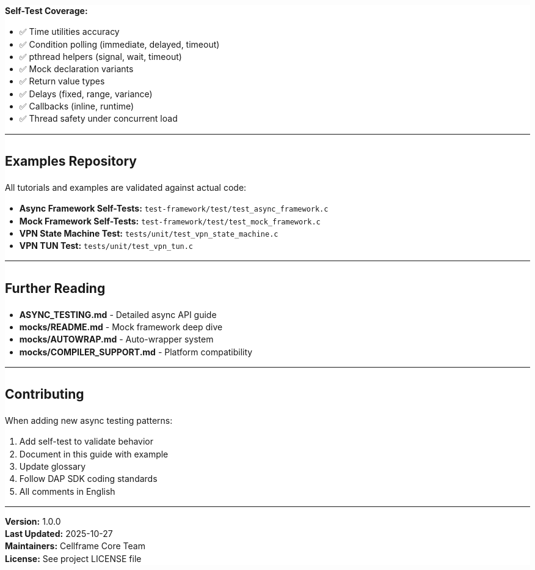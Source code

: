 **Self-Test Coverage:**
- ✅ Time utilities accuracy
- ✅ Condition polling (immediate, delayed, timeout)
- ✅ pthread helpers (signal, wait, timeout)
- ✅ Mock declaration variants
- ✅ Return value types
- ✅ Delays (fixed, range, variance)
- ✅ Callbacks (inline, runtime)
- ✅ Thread safety under concurrent load

---

## Examples Repository

All tutorials and examples are validated against actual code:

- **Async Framework Self-Tests:** `test-framework/test/test_async_framework.c`
- **Mock Framework Self-Tests:** `test-framework/test/test_mock_framework.c`
- **VPN State Machine Test:** `tests/unit/test_vpn_state_machine.c`
- **VPN TUN Test:** `tests/unit/test_vpn_tun.c`

---

## Further Reading

- **ASYNC_TESTING.md** - Detailed async API guide
- **mocks/README.md** - Mock framework deep dive
- **mocks/AUTOWRAP.md** - Auto-wrapper system
- **mocks/COMPILER_SUPPORT.md** - Platform compatibility

---

## Contributing

When adding new async testing patterns:

1. Add self-test to validate behavior
2. Document in this guide with example
3. Update glossary
4. Follow DAP SDK coding standards
5. All comments in English

---

**Version:** 1.0.0  
**Last Updated:** 2025-10-27  
**Maintainers:** Cellframe Core Team  
**License:** See project LICENSE file

